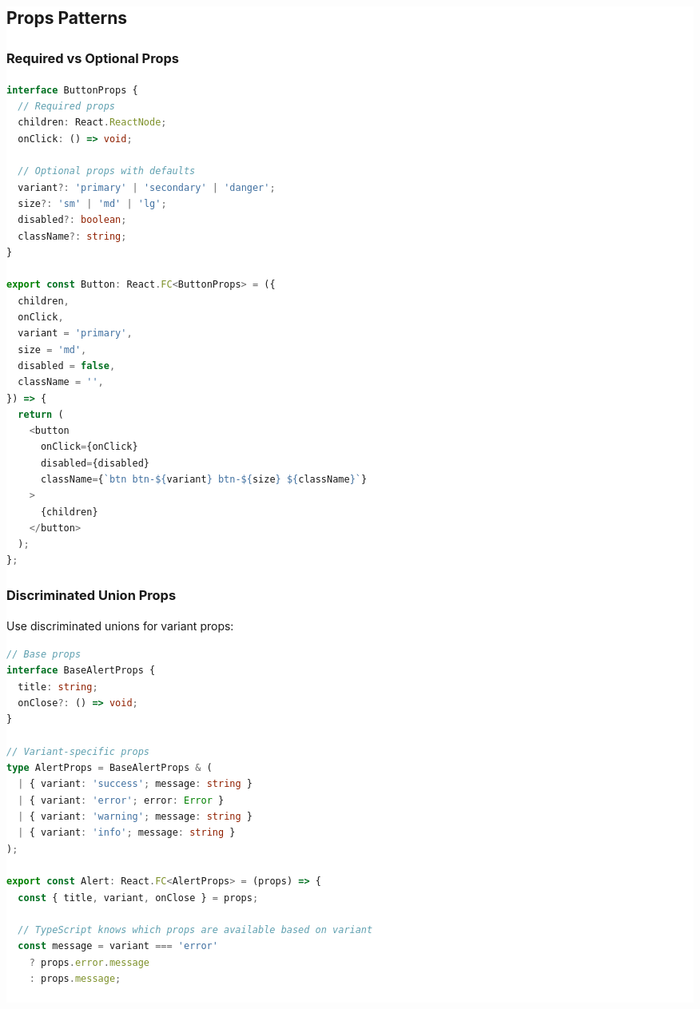 ## Props Patterns

### Required vs Optional Props

```typescript
interface ButtonProps {
  // Required props
  children: React.ReactNode;
  onClick: () => void;
  
  // Optional props with defaults
  variant?: 'primary' | 'secondary' | 'danger';
  size?: 'sm' | 'md' | 'lg';
  disabled?: boolean;
  className?: string;
}

export const Button: React.FC<ButtonProps> = ({
  children,
  onClick,
  variant = 'primary',
  size = 'md',
  disabled = false,
  className = '',
}) => {
  return (
    <button
      onClick={onClick}
      disabled={disabled}
      className={`btn btn-${variant} btn-${size} ${className}`}
    >
      {children}
    </button>
  );
};
```

### Discriminated Union Props

Use discriminated unions for variant props:

```typescript
// Base props
interface BaseAlertProps {
  title: string;
  onClose?: () => void;
}

// Variant-specific props
type AlertProps = BaseAlertProps & (
  | { variant: 'success'; message: string }
  | { variant: 'error'; error: Error }
  | { variant: 'warning'; message: string }
  | { variant: 'info'; message: string }
);

export const Alert: React.FC<AlertProps> = (props) => {
  const { title, variant, onClose } = props;
  
  // TypeScript knows which props are available based on variant
  const message = variant === 'error' 
    ? props.error.message 
    : props.message;
  
```